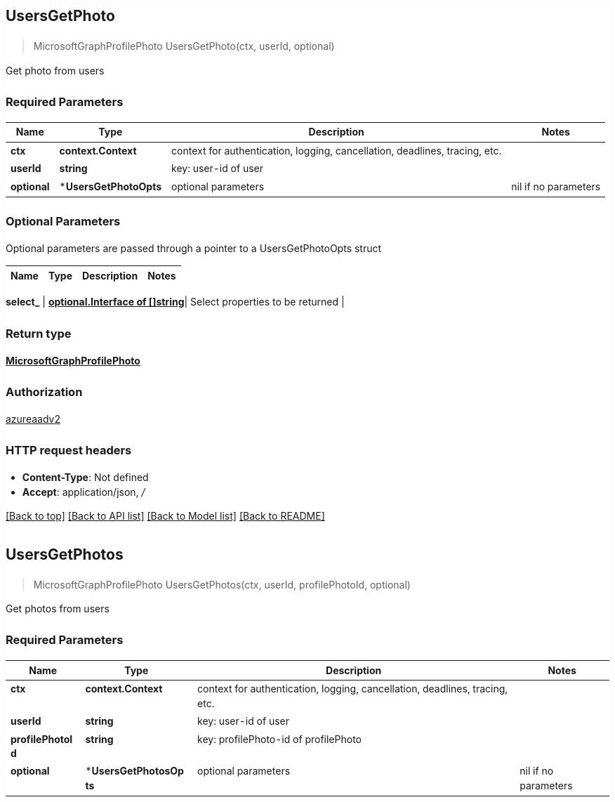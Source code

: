 
## UsersGetPhoto

> MicrosoftGraphProfilePhoto UsersGetPhoto(ctx, userId, optional)

Get photo from users

### Required Parameters


Name | Type | Description  | Notes
------------- | ------------- | ------------- | -------------
**ctx** | **context.Context** | context for authentication, logging, cancellation, deadlines, tracing, etc.
**userId** | **string**| key: user-id of user | 
 **optional** | ***UsersGetPhotoOpts** | optional parameters | nil if no parameters

### Optional Parameters

Optional parameters are passed through a pointer to a UsersGetPhotoOpts struct


Name | Type | Description  | Notes
------------- | ------------- | ------------- | -------------

 **select_** | [**optional.Interface of []string**](string.md)| Select properties to be returned | 

### Return type

[**MicrosoftGraphProfilePhoto**](microsoft.graph.profilePhoto.md)

### Authorization

[azureaadv2](../README.md#azureaadv2)

### HTTP request headers

- **Content-Type**: Not defined
- **Accept**: application/json, */*

[[Back to top]](#) [[Back to API list]](../README.md#documentation-for-api-endpoints)
[[Back to Model list]](../README.md#documentation-for-models)
[[Back to README]](../README.md)


## UsersGetPhotos

> MicrosoftGraphProfilePhoto UsersGetPhotos(ctx, userId, profilePhotoId, optional)

Get photos from users

### Required Parameters


Name | Type | Description  | Notes
------------- | ------------- | ------------- | -------------
**ctx** | **context.Context** | context for authentication, logging, cancellation, deadlines, tracing, etc.
**userId** | **string**| key: user-id of user | 
**profilePhotoId** | **string**| key: profilePhoto-id of profilePhoto | 
 **optional** | ***UsersGetPhotosOpts** | optional parameters | nil if no parameters

